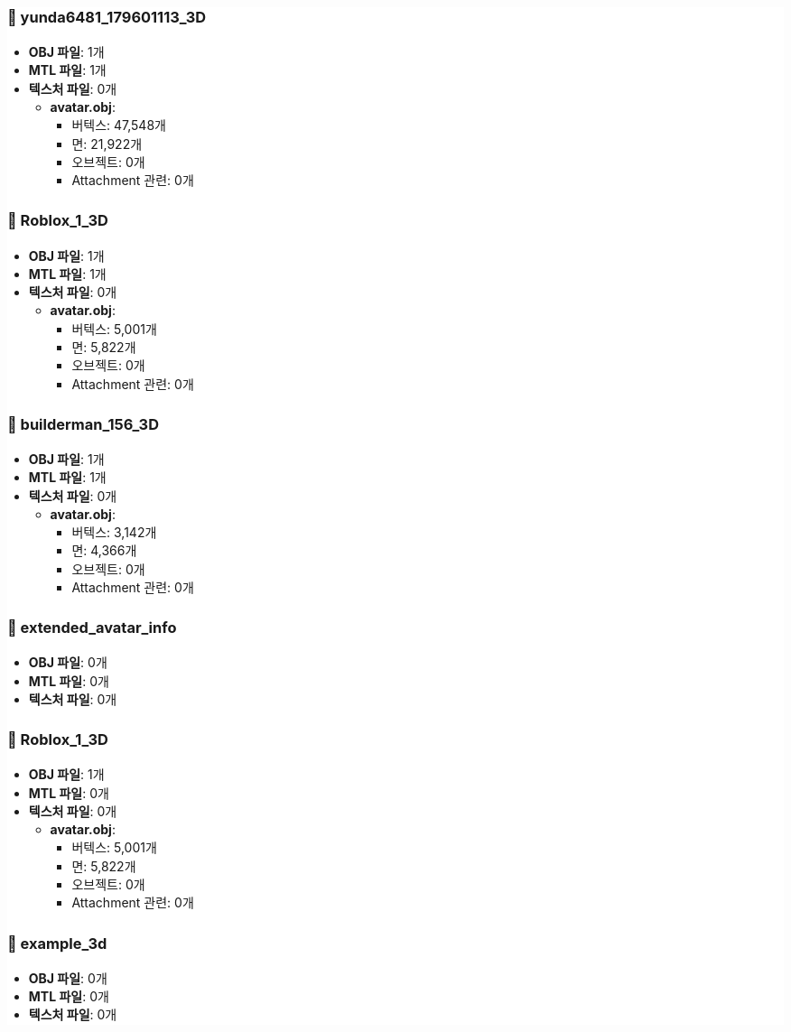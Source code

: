 ### 📂 yunda6481_179601113_3D
- **OBJ 파일**: 1개
- **MTL 파일**: 1개
- **텍스처 파일**: 0개
  - **avatar.obj**:
    - 버텍스: 47,548개
    - 면: 21,922개
    - 오브젝트: 0개
    - Attachment 관련: 0개

### 📂 Roblox_1_3D
- **OBJ 파일**: 1개
- **MTL 파일**: 1개
- **텍스처 파일**: 0개
  - **avatar.obj**:
    - 버텍스: 5,001개
    - 면: 5,822개
    - 오브젝트: 0개
    - Attachment 관련: 0개

### 📂 builderman_156_3D
- **OBJ 파일**: 1개
- **MTL 파일**: 1개
- **텍스처 파일**: 0개
  - **avatar.obj**:
    - 버텍스: 3,142개
    - 면: 4,366개
    - 오브젝트: 0개
    - Attachment 관련: 0개

### 📂 extended_avatar_info
- **OBJ 파일**: 0개
- **MTL 파일**: 0개
- **텍스처 파일**: 0개

### 📂 Roblox_1_3D
- **OBJ 파일**: 1개
- **MTL 파일**: 0개
- **텍스처 파일**: 0개
  - **avatar.obj**:
    - 버텍스: 5,001개
    - 면: 5,822개
    - 오브젝트: 0개
    - Attachment 관련: 0개

### 📂 example_3d
- **OBJ 파일**: 0개
- **MTL 파일**: 0개
- **텍스처 파일**: 0개
